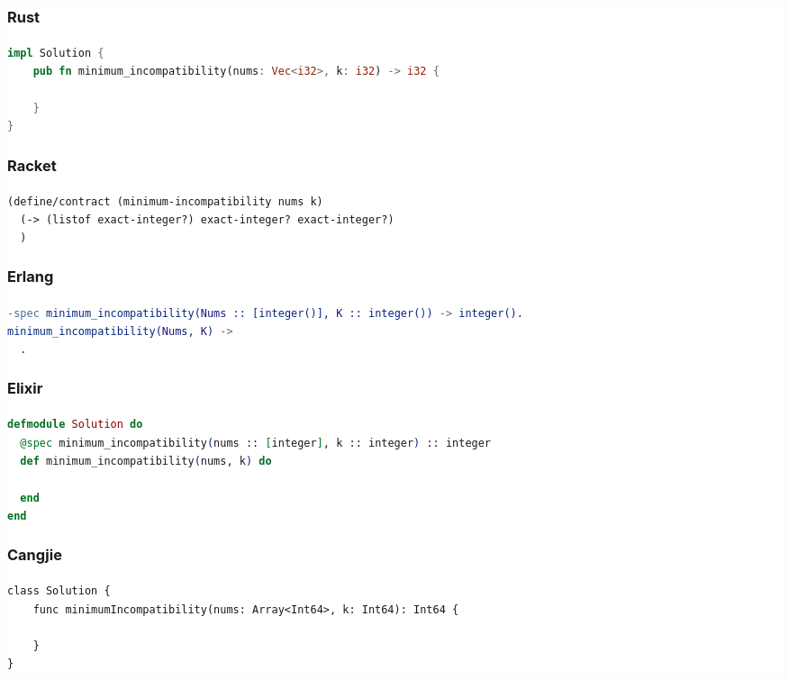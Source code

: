 ### Rust

```rust
impl Solution {
    pub fn minimum_incompatibility(nums: Vec<i32>, k: i32) -> i32 {
        
    }
}
```

### Racket

```racket
(define/contract (minimum-incompatibility nums k)
  (-> (listof exact-integer?) exact-integer? exact-integer?)
  )
```

### Erlang

```erlang
-spec minimum_incompatibility(Nums :: [integer()], K :: integer()) -> integer().
minimum_incompatibility(Nums, K) ->
  .
```

### Elixir

```elixir
defmodule Solution do
  @spec minimum_incompatibility(nums :: [integer], k :: integer) :: integer
  def minimum_incompatibility(nums, k) do
    
  end
end
```

### Cangjie

```cangjie
class Solution {
    func minimumIncompatibility(nums: Array<Int64>, k: Int64): Int64 {

    }
}
```

